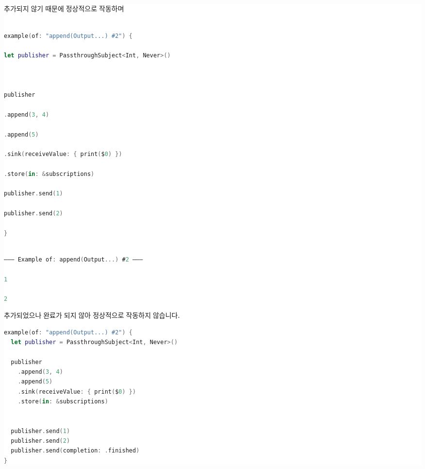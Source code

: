   

추가되지 않기 때문에 정상적으로 작동하며

  

```swift

example(of: "append(Output...) #2") {

let publisher = PassthroughSubject<Int, Never>()

  

publisher

.append(3, 4)

.append(5)

.sink(receiveValue: { print($0) })

.store(in: &subscriptions)

publisher.send(1)

publisher.send(2)

}

```

  

```swift

——— Example of: append(Output...) #2 ———

1

2

```

  

추가되었으나 완료가 되지 않아 정상적으로 작동하지 않습니다.

```swift
example(of: "append(Output...) #2") {
  let publisher = PassthroughSubject<Int, Never>()

  publisher
    .append(3, 4)
    .append(5)
    .sink(receiveValue: { print($0) })
    .store(in: &subscriptions)
  
    
  publisher.send(1)
  publisher.send(2)
  publisher.send(completion: .finished)
}

```
